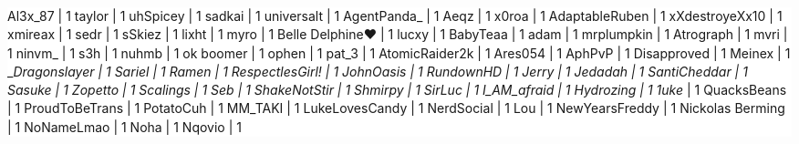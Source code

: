 Al3x_87 | 1
taylor | 1
uhSpicey | 1
sadkai | 1
universalt | 1
AgentPanda_ | 1
Aeqz | 1
x0roa | 1
AdaptableRuben | 1
xXdestroyeXx10 | 1
xmireax | 1
sedr | 1
sSkiez | 1
lixht | 1
myro | 1
Belle Delphine❤ | 1
lucxy | 1
BabyTeaa | 1
adam | 1
mrplumpkin | 1
Atrograph | 1
mvri | 1
ninvm_ | 1
s3h | 1
nuhmb | 1
ok boomer | 1
ophen | 1
pat_3 | 1
AtomicRaider2k | 1
Ares054 | 1
AphPvP | 1
Disapproved | 1
Meinex | 1
__Dragonslayer | 1
Sariel | 1
Ramen | 1
RespectlesGirl! | 1
JohnOasis | 1
RundownHD | 1
Jerry | 1
Jedadah | 1
SantiCheddar | 1
Sasuke | 1
Zopetto | 1
Scalings | 1
Seb | 1
ShakeNotStir | 1
Shmirpy | 1
SirLuc | 1
I_AM_afraid | 1
Hydrozing | 1
1uke_ | 1
QuacksBeans | 1
ProudToBeTrans | 1
PotatoCuh | 1
MM_TAKI | 1
LukeLovesCandy | 1
NerdSocial | 1
Lou | 1
NewYearsFreddy | 1
Nickolas Berming | 1
NoNameLmao | 1
Noha | 1
Nqovio | 1